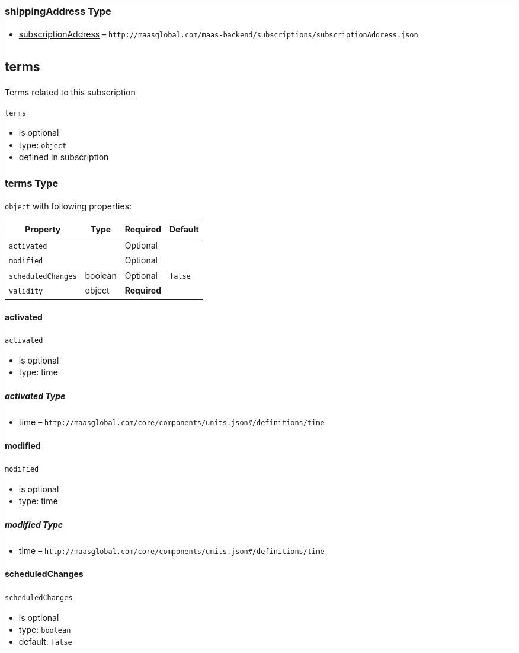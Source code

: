 ### shippingAddress Type

- [subscriptionAddress](subscriptionAddress.md) –
  `http://maasglobal.com/maas-backend/subscriptions/subscriptionAddress.json`

## terms

Terms related to this subscription

`terms`

- is optional
- type: `object`
- defined in [subscription](subscription.md#terms)

### terms Type

`object` with following properties:

| Property           | Type    | Required     | Default |
| ------------------ | ------- | ------------ | ------- |
| `activated`        |         | Optional     |         |
| `modified`         |         | Optional     |         |
| `scheduledChanges` | boolean | Optional     | `false` |
| `validity`         | object  | **Required** |         |

#### activated

`activated`

- is optional
- type: time

##### activated Type

- [time](units.md) – `http://maasglobal.com/core/components/units.json#/definitions/time`

#### modified

`modified`

- is optional
- type: time

##### modified Type

- [time](units.md) – `http://maasglobal.com/core/components/units.json#/definitions/time`

#### scheduledChanges

`scheduledChanges`

- is optional
- type: `boolean`
- default: `false`
